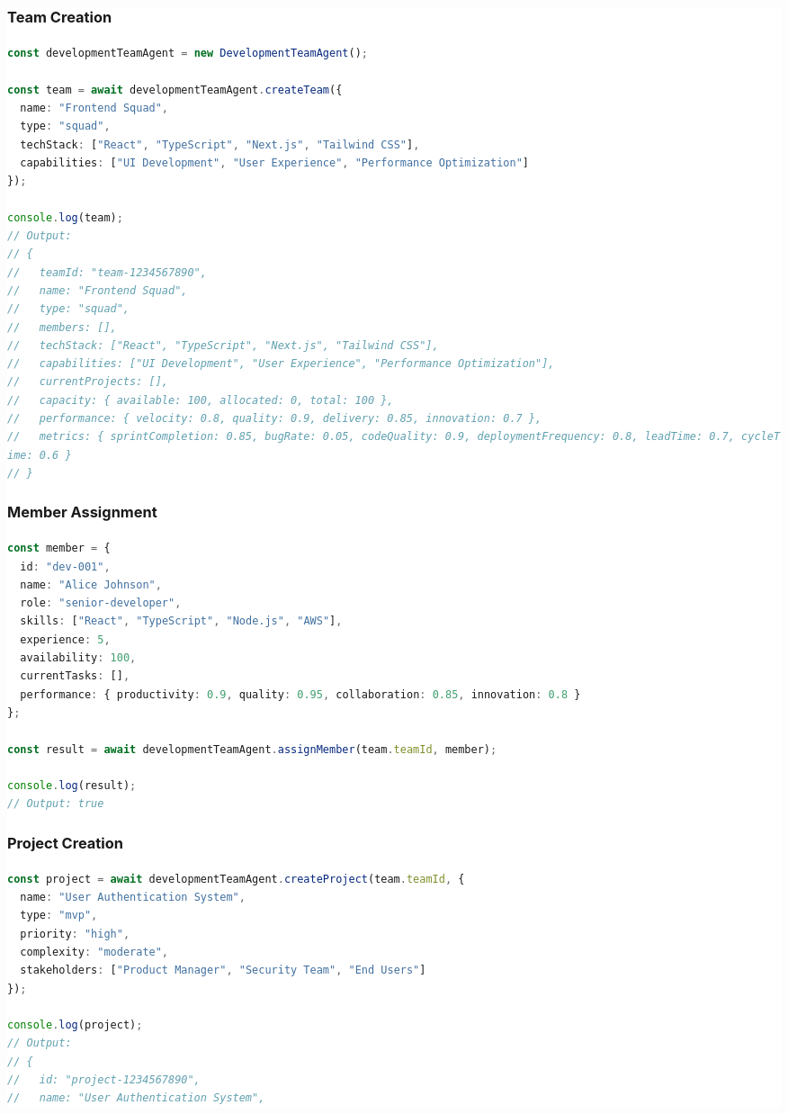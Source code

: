 ### Team Creation

```typescript
const developmentTeamAgent = new DevelopmentTeamAgent();

const team = await developmentTeamAgent.createTeam({
  name: "Frontend Squad",
  type: "squad",
  techStack: ["React", "TypeScript", "Next.js", "Tailwind CSS"],
  capabilities: ["UI Development", "User Experience", "Performance Optimization"]
});

console.log(team);
// Output:
// {
//   teamId: "team-1234567890",
//   name: "Frontend Squad",
//   type: "squad",
//   members: [],
//   techStack: ["React", "TypeScript", "Next.js", "Tailwind CSS"],
//   capabilities: ["UI Development", "User Experience", "Performance Optimization"],
//   currentProjects: [],
//   capacity: { available: 100, allocated: 0, total: 100 },
//   performance: { velocity: 0.8, quality: 0.9, delivery: 0.85, innovation: 0.7 },
//   metrics: { sprintCompletion: 0.85, bugRate: 0.05, codeQuality: 0.9, deploymentFrequency: 0.8, leadTime: 0.7, cycleTime: 0.6 }
// }
```

### Member Assignment

```typescript
const member = {
  id: "dev-001",
  name: "Alice Johnson",
  role: "senior-developer",
  skills: ["React", "TypeScript", "Node.js", "AWS"],
  experience: 5,
  availability: 100,
  currentTasks: [],
  performance: { productivity: 0.9, quality: 0.95, collaboration: 0.85, innovation: 0.8 }
};

const result = await developmentTeamAgent.assignMember(team.teamId, member);

console.log(result);
// Output: true
```

### Project Creation

```typescript
const project = await developmentTeamAgent.createProject(team.teamId, {
  name: "User Authentication System",
  type: "mvp",
  priority: "high",
  complexity: "moderate",
  stakeholders: ["Product Manager", "Security Team", "End Users"]
});

console.log(project);
// Output:
// {
//   id: "project-1234567890",
//   name: "User Authentication System",
```